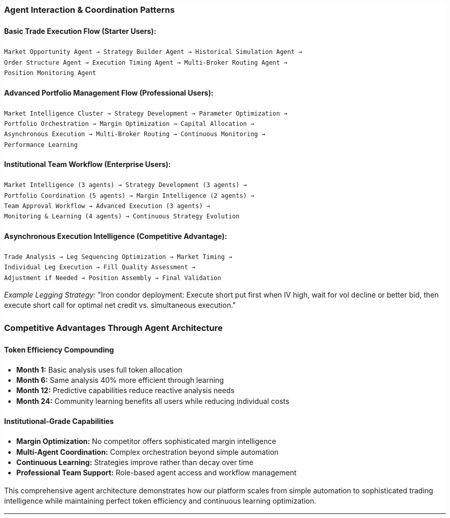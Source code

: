 ### Agent Interaction & Coordination Patterns

#### **Basic Trade Execution Flow (Starter Users):**
```
Market Opportunity Agent → Strategy Builder Agent → Historical Simulation Agent → 
Order Structure Agent → Execution Timing Agent → Multi-Broker Routing Agent → 
Position Monitoring Agent
```

#### **Advanced Portfolio Management Flow (Professional Users):**
```
Market Intelligence Cluster → Strategy Development → Parameter Optimization → 
Portfolio Orchestration → Margin Optimization → Capital Allocation → 
Asynchronous Execution → Multi-Broker Routing → Continuous Monitoring → 
Performance Learning
```

#### **Institutional Team Workflow (Enterprise Users):**
```
Market Intelligence (3 agents) → Strategy Development (3 agents) → 
Portfolio Coordination (5 agents) → Margin Intelligence (2 agents) → 
Team Approval Workflow → Advanced Execution (3 agents) → 
Monitoring & Learning (4 agents) → Continuous Strategy Evolution
```

#### **Asynchronous Execution Intelligence (Competitive Advantage):**
```
Trade Analysis → Leg Sequencing Optimization → Market Timing → 
Individual Leg Execution → Fill Quality Assessment → 
Adjustment if Needed → Position Assembly → Final Validation
```

*Example Legging Strategy:* "Iron condor deployment: Execute short put first when IV high, wait for vol decline or better bid, then execute short call for optimal net credit vs. simultaneous execution."

### Competitive Advantages Through Agent Architecture

#### **Token Efficiency Compounding**
- **Month 1:** Basic analysis uses full token allocation
- **Month 6:** Same analysis 40% more efficient through learning
- **Month 12:** Predictive capabilities reduce reactive analysis needs
- **Month 24:** Community learning benefits all users while reducing individual costs

#### **Institutional-Grade Capabilities**
- **Margin Optimization:** No competitor offers sophisticated margin intelligence
- **Multi-Agent Coordination:** Complex orchestration beyond simple automation
- **Continuous Learning:** Strategies improve rather than decay over time
- **Professional Team Support:** Role-based agent access and workflow management

This comprehensive agent architecture demonstrates how our platform scales from simple automation to sophisticated trading intelligence while maintaining perfect token efficiency and continuous learning optimization.

---